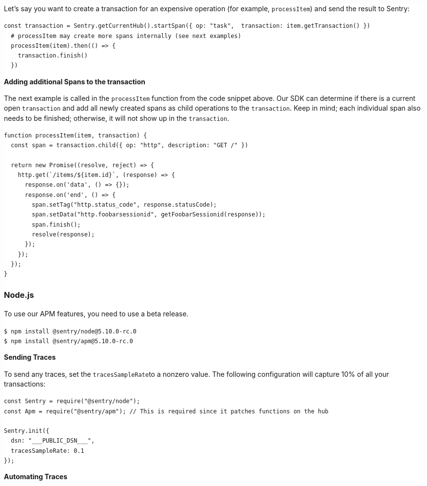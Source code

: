 Let’s say you want to create a transaction for an expensive operation (for example, `processItem`) and send the result to Sentry:

    const transaction = Sentry.getCurrentHub().startSpan({ op: "task",  transaction: item.getTransaction() })
      # processItem may create more spans internally (see next examples)
      processItem(item).then(() => {
        transaction.finish()
      })

**Adding additional Spans to the transaction**

The next example is called in the `processItem` function from the code snippet above. Our SDK can determine if there is a current open `transaction` and add all newly created spans as child operations to the `transaction`. Keep in mind; each individual span also needs to be finished; otherwise, it will not show up in the `transaction`.

    function processItem(item, transaction) {
      const span = transaction.child({ op: "http", description: "GET /" })
    
      return new Promise((resolve, reject) => {
        http.get(`/items/${item.id}`, (response) => {
          response.on('data', () => {});
          response.on('end', () => {
            span.setTag("http.status_code", response.statusCode);
            span.setData("http.foobarsessionid", getFoobarSessionid(response));
            span.finish();
            resolve(response);
          });
        });
      });
    }

### Node.js

To use our APM features, you need to use a beta release.

    $ npm install @sentry/node@5.10.0-rc.0
    $ npm install @sentry/apm@5.10.0-rc.0

**Sending Traces**

To send any traces, set the `tracesSampleRate`to a nonzero value. The following configuration will capture 10% of all your transactions:

    const Sentry = require("@sentry/node");
    const Apm = require("@sentry/apm"); // This is required since it patches functions on the hub
    
    Sentry.init({
      dsn: "___PUBLIC_DSN___",
      tracesSampleRate: 0.1
    });

**Automating Traces**
